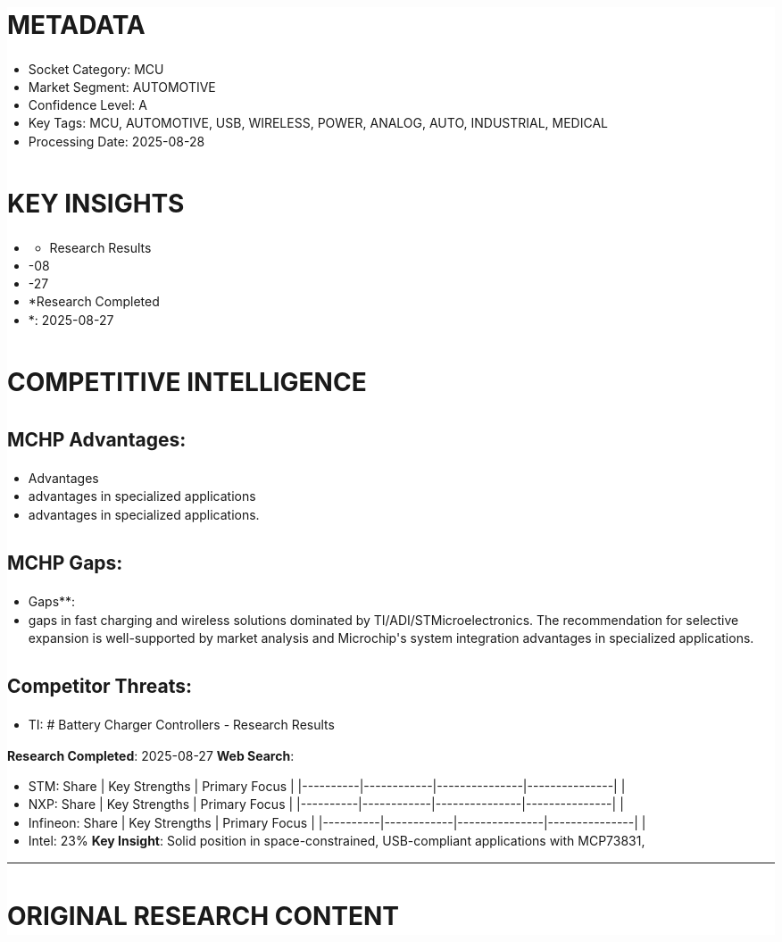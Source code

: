 # METADATA
- Socket Category: MCU
- Market Segment: AUTOMOTIVE
- Confidence Level: A
- Key Tags: MCU, AUTOMOTIVE, USB, WIRELESS, POWER, ANALOG, AUTO, INDUSTRIAL, MEDICAL
- Processing Date: 2025-08-28

# KEY INSIGHTS
- - Research Results
- -08
- -27
- *Research Completed
- *: 2025-08-27

# COMPETITIVE INTELLIGENCE
## MCHP Advantages:
- Advantages
- advantages in specialized applications
- advantages in specialized applications.

## MCHP Gaps:
- Gaps**:
- gaps in fast charging and wireless solutions dominated by TI/ADI/STMicroelectronics. The recommendation for selective expansion is well-supported by market analysis and Microchip's system integration advantages in specialized applications.

## Competitor Threats:
- TI: # Battery Charger Controllers - Research Results

**Research Completed**: 2025-08-27
**Web Search**:
- STM: Share | Key Strengths | Primary Focus |
|----------|------------|---------------|---------------|
| 
- NXP: Share | Key Strengths | Primary Focus |
|----------|------------|---------------|---------------|
| 
- Infineon: Share | Key Strengths | Primary Focus |
|----------|------------|---------------|---------------|
| 
- Intel: 23%
**Key Insight**: Solid position in space-constrained, USB-compliant applications with MCP73831, 

---

# ORIGINAL RESEARCH CONTENT

